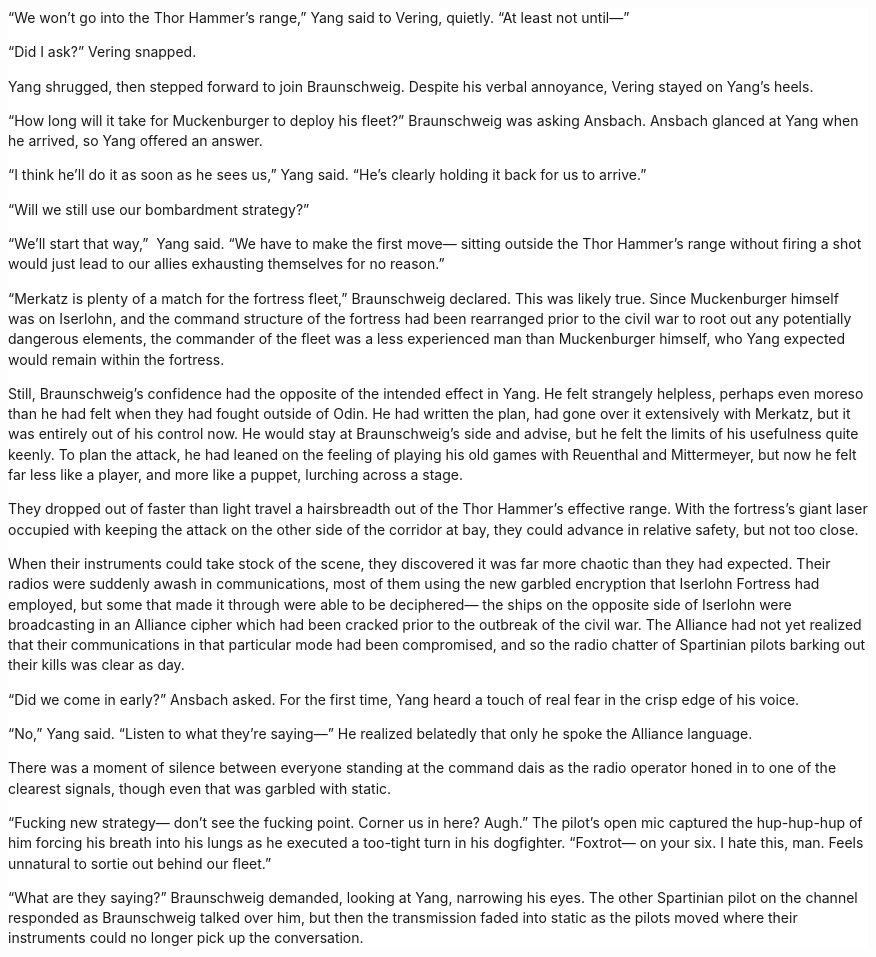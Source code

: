 “We won’t go into the Thor Hammer’s range,” Yang said to Vering, quietly. “At least not until—”

“Did I ask?” Vering snapped.

Yang shrugged, then stepped forward to join Braunschweig. Despite his verbal annoyance, Vering stayed on Yang’s heels.

“How long will it take for Muckenburger to deploy his fleet?” Braunschweig was asking Ansbach. Ansbach glanced at Yang when he arrived, so Yang offered an answer.

“I think he’ll do it as soon as he sees us,” Yang said. “He’s clearly holding it back for us to arrive.”

“Will we still use our bombardment strategy?”

“We’ll start that way,”  Yang said. “We have to make the first move— sitting outside the Thor Hammer’s range without firing a shot would just lead to our allies exhausting themselves for no reason.”

“Merkatz is plenty of a match for the fortress fleet,” Braunschweig declared. This was likely true. Since Muckenburger himself was on Iserlohn, and the command structure of the fortress had been rearranged prior to the civil war to root out any potentially dangerous elements, the commander of the fleet was a less experienced man than Muckenburger himself, who Yang expected would remain within the fortress.

Still, Braunschweig’s confidence had the opposite of the intended effect in Yang. He felt strangely helpless, perhaps even moreso than he had felt when they had fought outside of Odin. He had written the plan, had gone over it extensively with Merkatz, but it was entirely out of his control now. He would stay at Braunschweig’s side and advise, but he felt the limits of his usefulness quite keenly. To plan the attack, he had leaned on the feeling of playing his old games with Reuenthal and Mittermeyer, but now he felt far less like a player, and more like a puppet, lurching across a stage.

They dropped out of faster than light travel a hairsbreadth out of the Thor Hammer’s effective range. With the fortress’s giant laser occupied with keeping the attack on the other side of the corridor at bay, they could advance in relative safety, but not too close.

When their instruments could take stock of the scene, they discovered it was far more chaotic than they had expected. Their radios were suddenly awash in communications, most of them using the new garbled encryption that Iserlohn Fortress had employed, but some that made it through were able to be deciphered— the ships on the opposite side of Iserlohn were broadcasting in an Alliance cipher which had been cracked prior to the outbreak of the civil war. The Alliance had not yet realized that their communications in that particular mode had been compromised, and so the radio chatter of Spartinian pilots barking out their kills was clear as day.

“Did we come in early?” Ansbach asked. For the first time, Yang heard a touch of real fear in the crisp edge of his voice.

“No,” Yang said. “Listen to what they’re saying—” He realized belatedly that only he spoke the Alliance language.

There was a moment of silence between everyone standing at the command dais as the radio operator honed in to one of the clearest signals, though even that was garbled with static.

“Fucking new strategy— don’t see the fucking point. Corner us in here? Augh.” The pilot’s open mic captured the hup-hup-hup of him forcing his breath into his lungs as he executed a too-tight turn in his dogfighter. “Foxtrot— on your six. I hate this, man. Feels unnatural to sortie out behind our fleet.”

“What are they saying?” Braunschweig demanded, looking at Yang, narrowing his eyes. The other Spartinian pilot on the channel responded as Braunschweig talked over him, but then the transmission faded into static as the pilots moved where their instruments could no longer pick up the conversation.
